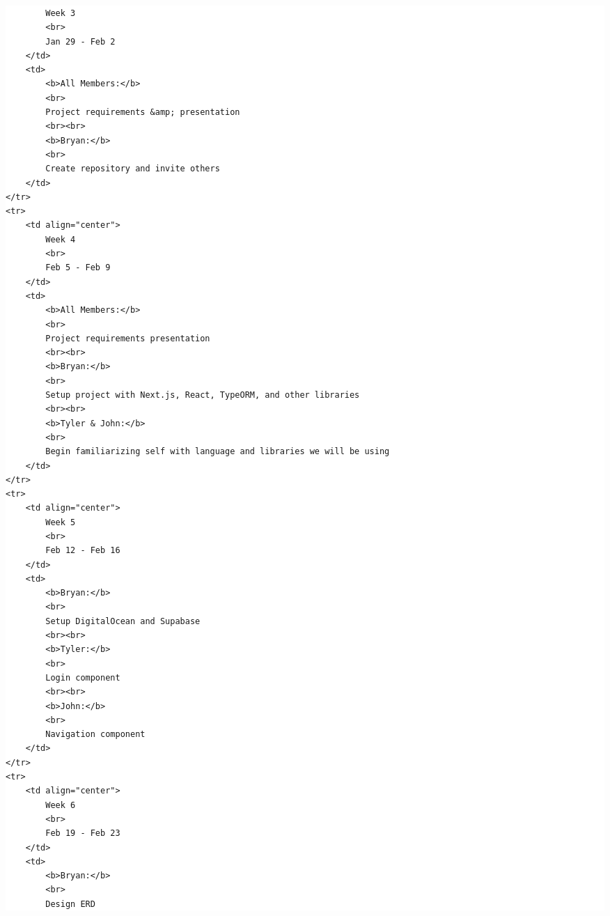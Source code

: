             Week 3
            <br>
            Jan 29 - Feb 2
        </td>
        <td>
            <b>All Members:</b>
            <br>
            Project requirements &amp; presentation
            <br><br>
            <b>Bryan:</b>
            <br>
            Create repository and invite others
        </td>
    </tr>
    <tr>
        <td align="center">
            Week 4
            <br>
            Feb 5 - Feb 9
        </td>
        <td>
            <b>All Members:</b>
            <br>
            Project requirements presentation
            <br><br>
            <b>Bryan:</b>
            <br>
            Setup project with Next.js, React, TypeORM, and other libraries
            <br><br>
            <b>Tyler & John:</b>
            <br>
            Begin familiarizing self with language and libraries we will be using
        </td>
    </tr>
    <tr>
        <td align="center">
            Week 5
            <br>
            Feb 12 - Feb 16
        </td>
        <td>
            <b>Bryan:</b>
            <br>
            Setup DigitalOcean and Supabase
            <br><br>
            <b>Tyler:</b>
            <br>
            Login component
            <br><br>
            <b>John:</b>
            <br>
            Navigation component
        </td>
    </tr>
    <tr>
        <td align="center">
            Week 6
            <br>
            Feb 19 - Feb 23
        </td>
        <td>
            <b>Bryan:</b>
            <br>
            Design ERD